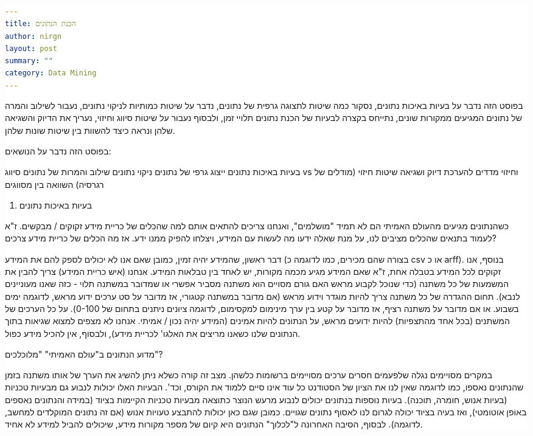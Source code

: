 ```yaml
---
title: הכנת הנתונים
author: nirgn
layout: post
summary: ""
category: Data Mining
---
```

בפוסט הזה נדבר על בעיות באיכות נתונים, נסקור כמה שיטות לתצוגה גרפית של נתונים, נדבר על שיטות כמותיות לניקוי נתונים, נעבור לשילוב והמרה של נתונים המגיעים ממקורות שונים, נתייחס בקצרה לבעיות של הכנת נתונים תלויי זמן, ולבסוף נעבור על שיטות סיווג וחיזוי, נעריך את הדיוק והשגיאה שלהן ונראה כיצד להשוות בין שיטות שונות שלהן.

בפוסט הזה נדבר על הנושאים:

בעיות באיכות נתונים
ייצוג גרפי של נתונים
ניקוי נתונים
שילוב והמרות של נתונים
סיווג vs וחיזוי
מדדים להערכת דיוק ושגיאה
שיטות חיזוי (מודלים של רגרסיה)
השוואה בין מסווגים


1. בעיות באיכות נתונים

כשהנתונים מגיעים מהעולם האמיתי הם לא תמיד "מושלמים", ואנחנו צריכים להתאים אותם למה שהכלים של כריית מידע זקוקים / מבקשים. ז"א לעמוד בתנאים שהכלים מציבים לנו, על מנת שאלה ידעו מה לעשות עם המידע, ויצלחו להפיק ממנו ידע. אז מה הכלים של כריית מידע צרכים?

דבר ראשון, שהמידע יהיה זמין, כמובן שאם אנו לא יכולים לספק להם את המידע (בצורה שהם מכירים, כמו לדוגמה כ csv או כ arff).
בנוסף, אנו זקוקים לכל המידע בטבלה אחת, ז"א שאם המידע מגיע מכמה מקורות, יש לאחד בין טבלאות המידע.
אנחנו (איש כריית המידע) צריך להבין את המשמעות של כל משתנה (כדי שנוכל לקבוע מראש האם גורם מסויים הוא משתנה מסביר אפשרי או שמדובר במשתנה תלוי - כזה שאנו מעוניינים לנבא).
תחום ההגדרה של כל משתנה צריך להיות מוגדר וידוע מראש (אם מדובר במשתנה קטגורי, אז מדובר על סט ערכים ידוע מראש, לדוגמה ימים בשבוע. או אם מדובר על משתנה רציף, אז מדובר על קטע בין ערך מינימום למקסימום, לדוגמה ציונים ניתנים בתחום של 0-100).
על כל הערכים של המשתנים (בכל אחד מהתצפיות) להיות ידועים מראש, על הנתונים להיות אמינים (המידע יהיה נכון / אמיתי. אנחנו לא מצפים למצוא שגיאות בתוך הנתונים שלנו כשאנו מריצים את האלגו' לכריית מידע), ולבסוף, אין להכיל מידע כפול.


מדוע הנתונים ב"עולם האמיתי" "מלוכלכים"?

במקרים מסויימים נגלה שלפעמים חסרים ערכים מסויימים ברשומות כלשהן. מצב זה קורה כשלא ניתן להשיג את הערך של אותו משתנה בזמן שהנתונים נאספו, כמו לדוגמה שאין לנו את הציון של הסטודנט כל עוד אינו סיים ללמוד את הקורס, וכד'. הבעיות האלו יכולות לנבוע גם מבעיות טכניות (בעיות אנוש, חומרה, תוכנה). בעיות נוספות בנתונים יכולים לנבוע מרעש הנוצר כתוצאה מבעיות טכניות הקיימות בציוד (במידה והנתונים נאספים באופן אוטומטי), ואז בעיה בציוד יכולה לגרום לנו לאסוף נתונים שגויים. כמובן שגם כאן יכולות להתבצע טעויות אנוש (אם זה נתונים המוקלדים למחשב, לדוגמה). לבסוף, הסיבה האחרונה ל"לכלוך" הנתונים היא קיום של מספר מקורות מידע, שיכולים להביל למידע לא אחיד.

